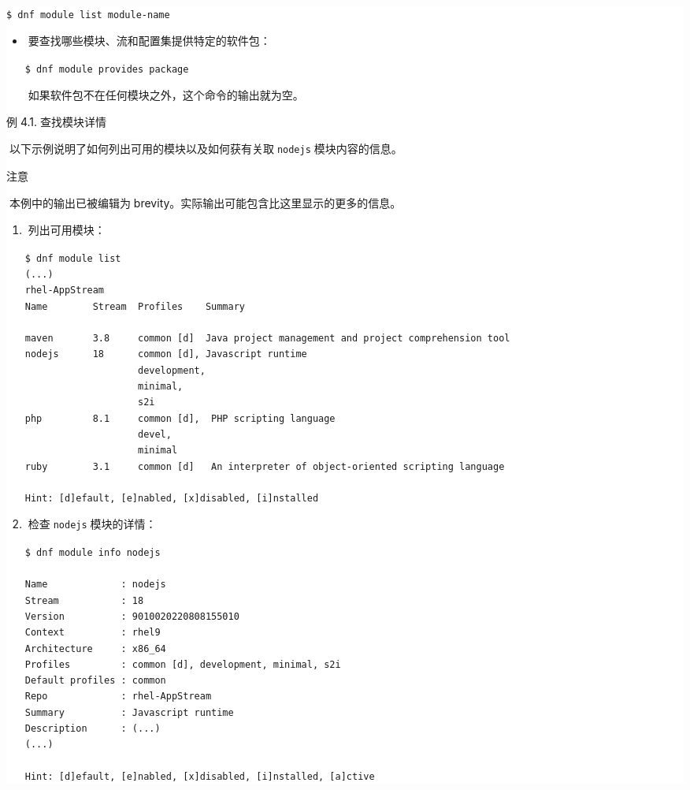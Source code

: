 
  ```none
  $ dnf module list module-name
  ```

- ​						要查找哪些模块、流和配置集提供特定的软件包： 				

  

  ```none
  $ dnf module provides package
  ```

  ​						如果软件包不在任何模块之外，这个命令的输出就为空。 				

例 4.1. 查找模块详情

​					以下示例说明了如何列出可用的模块以及如何获有关取 `nodejs` 模块内容的信息。 			

注意

​						本例中的输出已被编辑为 brevity。实际输出可能包含比这里显示的更多的信息。 				

1. ​							列出可用模块： 					

   

   ```none
   $ dnf module list
   (...)
   rhel-AppStream
   Name        Stream  Profiles    Summary
   
   maven       3.8     common [d]  Java project management and project comprehension tool
   nodejs      18      common [d], Javascript runtime
                       development,
                       minimal,
                       s2i
   php         8.1     common [d],  PHP scripting language
                       devel,
                       minimal
   ruby        3.1     common [d]   An interpreter of object-oriented scripting language
   
   Hint: [d]efault, [e]nabled, [x]disabled, [i]nstalled
   ```

2. ​							检查 `nodejs` 模块的详情： 					

   

   ```none
   $ dnf module info nodejs
   
   Name             : nodejs
   Stream           : 18
   Version          : 9010020220808155010
   Context          : rhel9
   Architecture     : x86_64
   Profiles         : common [d], development, minimal, s2i
   Default profiles : common
   Repo             : rhel-AppStream
   Summary          : Javascript runtime
   Description      : (...)
   (...)
   
   Hint: [d]efault, [e]nabled, [x]disabled, [i]nstalled, [a]ctive
   ```
